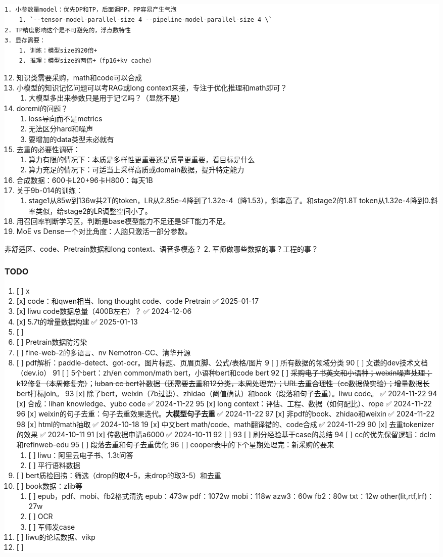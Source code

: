 	1. 小参数量model：优先DP和TP，后面调PP，PP容易产生气泡
		1. `--tensor-model-parallel-size 4 --pipeline-model-parallel-size 4 \`
	2. TP精度影响这个是不可避免的，浮点数特性
	3. 显存需要：
		1. 训练：模型size的20倍+
		2. 推理：模型size的两倍+（fp16+kv cache）
12. 知识类需要采购，math和code可以合成
13. 小模型的知识记忆问题可以考RAG或long context来接，专注于优化推理和math即可？
	1. 大模型多出来参数只是用于记忆吗？（显然不是）
14. doremi的问题？
	1. loss导向而不是metrics
	2. 无法区分hard和噪声
	3. 要增加的data类型未必就有
15. 去重的必要性调研：
	1. 算力有限的情况下：本质是多样性更重要还是质量更重要，看目标是什么
	2. 算力充足的情况下：可适当上采样高质或domain数据，提升特定能力
16. 合成数据：600卡L20+96卡H800：每天1B
17. 关于9b-014的训练：
	1. stage1从85w到136w共2T的token，LR从2.85e-4降到了1.32e-4（降1.53），斜率高了。和stage2的1.8T token从1.32e-4降到0.斜率类似，给stage2的LR调整空间小了。
18. 用召回率判断学习区，判断是base模型能力不足还是SFT能力不足。
19. MoE vs Dense一个对比角度：人脑只激活一部分参数。

非舒适区、code、Pretrain数据和long context、语音多模态？
2. 军师做哪些数据的事？工程的事？
### TODO
1. [ ] x
2. [x] code：和qwen相当、long thought code、code Pretrain ✅ 2025-01-17
3. [x] liwu code数据总量（400B左右）？ ✅ 2024-12-06
4. [x] 5.7t的增量数据构建 ✅ 2025-01-13
5. [ ]
6. [ ] Pretrain数据防污染
7. [ ] fine-web-2的多语言、nv Nemotron-CC、清华开源
8. [ ] pdf解析：paddle-detect、got-ocr。图片标题、页眉页脚、公式/表格/图片
9 [ ] 所有数据的领域分类
90 [ ] 文谦的dev技术文档（dev.io）
91 [ ] 5个bert：zh/en common/math bert，小语种bert和code bert
92 [ ] ~~采购电子书英文和小语种；weixin噪声处理；k12修复（本周修复完）~~；~~luban cc bert补数据（还需要去重和12分类，本周处理完）；URL去重合理性（cc数据做实验）；增量数据长bert打标join~~。
93 [x] 除了bert，weixin（7b过滤）、zhidao（阈值确认）和book（段落和句子去重）。liwu code。 ✅ 2024-11-22
94 [x] 合成：lihan knowledge、yubo code ✅ 2024-11-22
95 [x] long context：评估、工程、数据（如何配比）、rope ✅ 2024-11-22
96 [x] weixin的句子去重：句子去重效果迭代。**大模型句子去重** ✅ 2024-11-22
97 [x] 非pdf的book、zhidao和weixin ✅ 2024-11-22
98 [x] html的math抽取 ✅ 2024-10-18
19 [x] 中文bert math/code、math翻译错的、code合成 ✅ 2024-11-29
90 [x] 去重tokenizer的效果 ✅ 2024-10-11
91 [x] 传数据申请a6000 ✅ 2024-10-11
92 [ ]
93 [ ] 刷分经验基于case的总结
94 [ ] cc的优先保留逻辑：dclm和refinweb-edu
95 [ ] 段落去重和句子去重优化
96 [ ] cooper表中的下个星期处理完：新采购的要来
	1. [ ] liwu：阿里云电子书、1.3t问答
	2. [ ] 平行语料数据
9. [ ] bert质检回捞：筛选（drop的取4-5，未drop的取3-5）和去重
10. [ ] book数据：zlib等
	1. [ ] epub，pdf、mobi、fb2格式清洗
	       epub：473w pdf：1072w mobi：118w azw3：60w fb2：80w txt：12w other(lit,rtf,lrf)：27w
	2. [ ] OCR
	3. [ ] 军师发case
11. [ ] liwu的论坛数据、vikp
12. [ ]